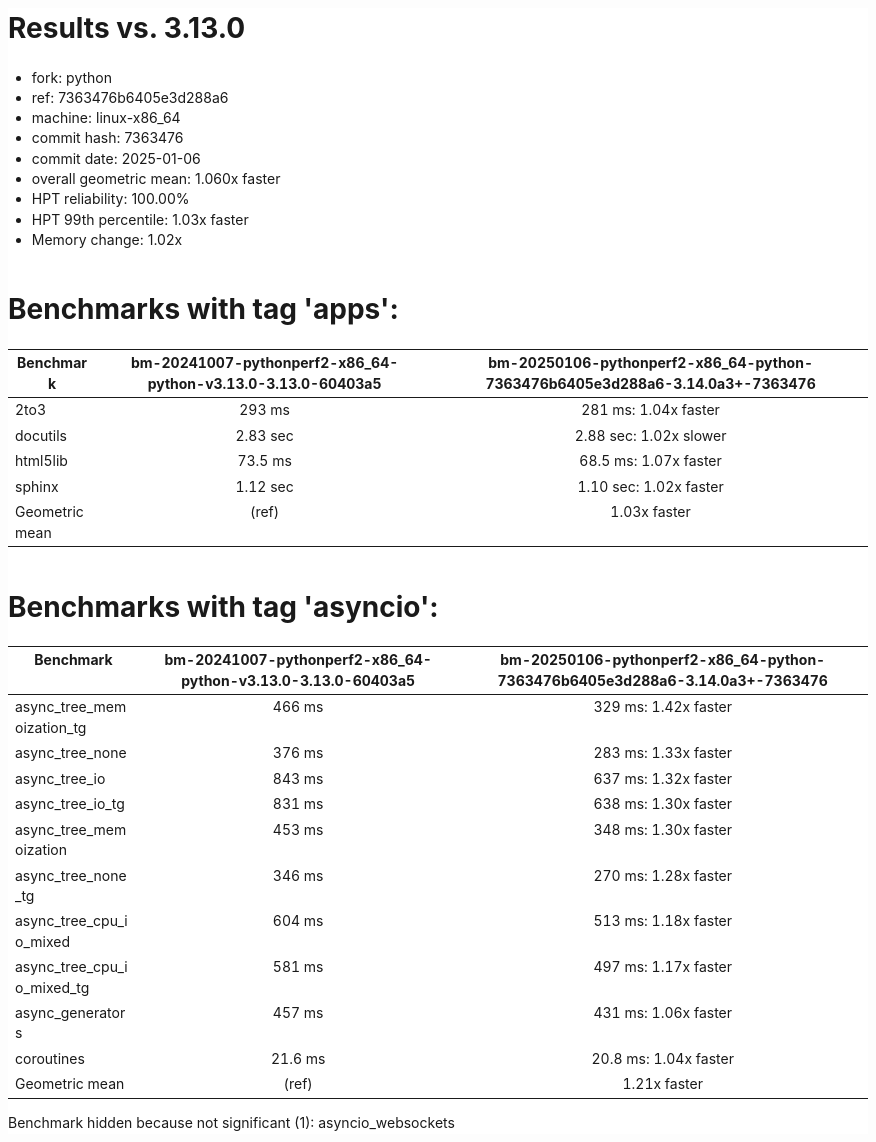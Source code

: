# Results vs. 3.13.0

- fork: python
- ref: 7363476b6405e3d288a6
- machine: linux-x86_64
- commit hash: 7363476
- commit date: 2025-01-06
- overall geometric mean: 1.060x faster
- HPT reliability: 100.00%
- HPT 99th percentile: 1.03x faster
- Memory change: 1.02x

Benchmarks with tag 'apps':
===========================

| Benchmark      | bm-20241007-pythonperf2-x86_64-python-v3.13.0-3.13.0-60403a5 | bm-20250106-pythonperf2-x86_64-python-7363476b6405e3d288a6-3.14.0a3+-7363476 |
|----------------|:------------------------------------------------------------:|:----------------------------------------------------------------------------:|
| 2to3           | 293 ms                                                       | 281 ms: 1.04x faster                                                         |
| docutils       | 2.83 sec                                                     | 2.88 sec: 1.02x slower                                                       |
| html5lib       | 73.5 ms                                                      | 68.5 ms: 1.07x faster                                                        |
| sphinx         | 1.12 sec                                                     | 1.10 sec: 1.02x faster                                                       |
| Geometric mean | (ref)                                                        | 1.03x faster                                                                 |

Benchmarks with tag 'asyncio':
==============================

| Benchmark                  | bm-20241007-pythonperf2-x86_64-python-v3.13.0-3.13.0-60403a5 | bm-20250106-pythonperf2-x86_64-python-7363476b6405e3d288a6-3.14.0a3+-7363476 |
|----------------------------|:------------------------------------------------------------:|:----------------------------------------------------------------------------:|
| async_tree_memoization_tg  | 466 ms                                                       | 329 ms: 1.42x faster                                                         |
| async_tree_none            | 376 ms                                                       | 283 ms: 1.33x faster                                                         |
| async_tree_io              | 843 ms                                                       | 637 ms: 1.32x faster                                                         |
| async_tree_io_tg           | 831 ms                                                       | 638 ms: 1.30x faster                                                         |
| async_tree_memoization     | 453 ms                                                       | 348 ms: 1.30x faster                                                         |
| async_tree_none_tg         | 346 ms                                                       | 270 ms: 1.28x faster                                                         |
| async_tree_cpu_io_mixed    | 604 ms                                                       | 513 ms: 1.18x faster                                                         |
| async_tree_cpu_io_mixed_tg | 581 ms                                                       | 497 ms: 1.17x faster                                                         |
| async_generators           | 457 ms                                                       | 431 ms: 1.06x faster                                                         |
| coroutines                 | 21.6 ms                                                      | 20.8 ms: 1.04x faster                                                        |
| Geometric mean             | (ref)                                                        | 1.21x faster                                                                 |

Benchmark hidden because not significant (1): asyncio_websockets

